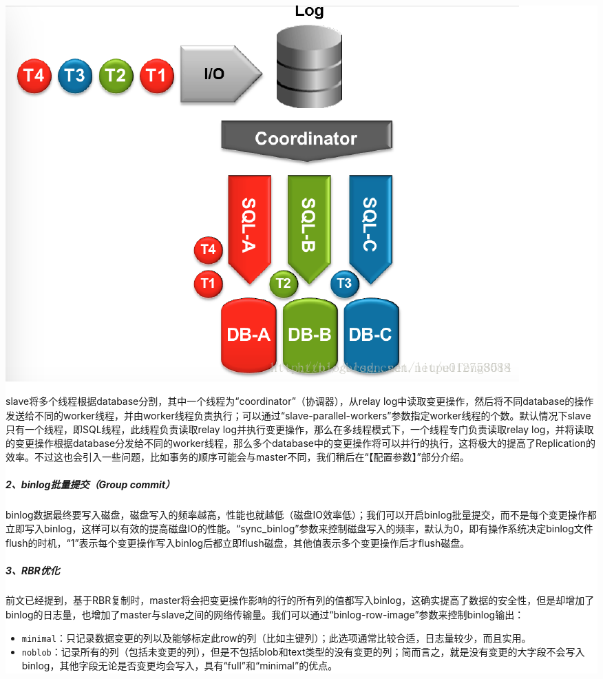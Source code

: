 ![这里写图片描述](20180107221551275.jpg)

slave将多个线程根据database分割，其中一个线程为“coordinator”（协调器），从relay  log中读取变更操作，然后将不同database的操作发送给不同的worker线程，并由worker线程负责执行；可以通过“slave-parallel-workers”参数指定worker线程的个数。默认情况下slave只有一个线程，即SQL线程，此线程负责读取relay log并执行变更操作，那么在多线程模式下，一个线程专门负责读取relay  log，并将读取的变更操作根据database分发给不同的worker线程，那么多个database中的变更操作将可以并行的执行，这将极大的提高了Replication的效率。不过这也会引入一些问题，比如事务的顺序可能会与master不同，我们稍后在“【配置参数】”部分介绍。

##### 2、binlog批量提交（Group commit）

binlog数据最终要写入磁盘，磁盘写入的频率越高，性能也就越低（磁盘IO效率低）；我们可以开启binlog批量提交，而不是每个变更操作都立即写入binlog，这样可以有效的提高磁盘IO的性能。“sync_binlog”参数来控制磁盘写入的频率，默认为0，即有操作系统决定binlog文件flush的时机，“1”表示每个变更操作写入binlog后都立即flush磁盘，其他值表示多个变更操作后才flush磁盘。

##### 3、RBR优化

前文已经提到，基于RBR复制时，master将会把变更操作影响的行的所有列的值都写入binlog，这确实提高了数据的安全性，但是却增加了binlog的日志量，也增加了master与slave之间的网络传输量。我们可以通过“binlog-row-image”参数来控制binlog输出：

- `minimal`：只记录数据变更的列以及能够标定此row的列（比如主键列）；此选项通常比较合适，日志量较少，而且实用。
- `noblob`：记录所有的列（包括未变更的列），但是不包括blob和text类型的没有变更的列；简而言之，就是没有变更的大字段不会写入binlog，其他字段无论是否变更均会写入，具有“full”和“minimal”的优点。